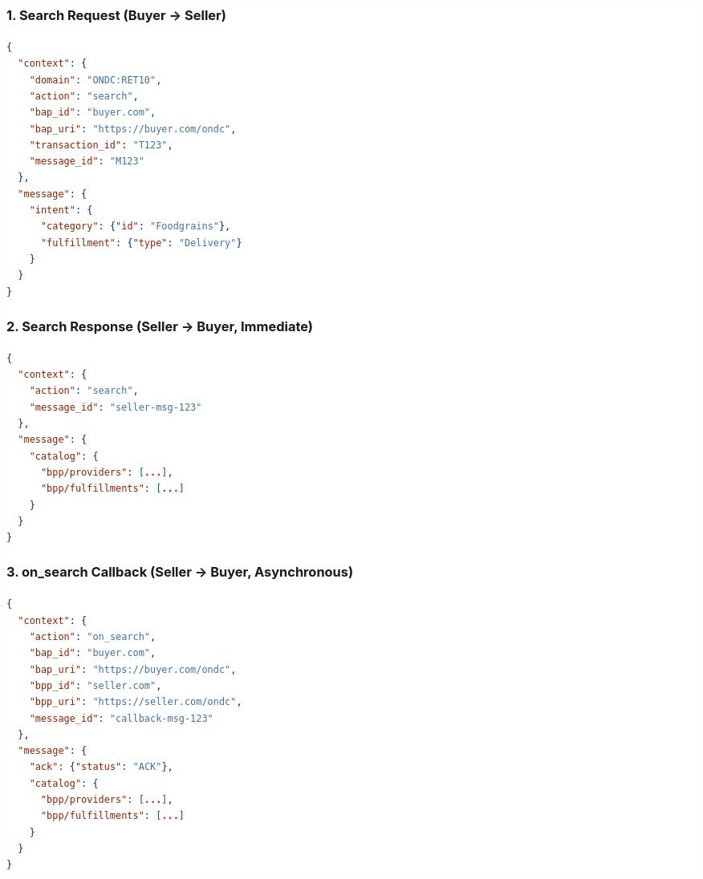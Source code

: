 ### 1. **Search Request** (Buyer → Seller)
```json
{
  "context": {
    "domain": "ONDC:RET10",
    "action": "search",
    "bap_id": "buyer.com",
    "bap_uri": "https://buyer.com/ondc",
    "transaction_id": "T123",
    "message_id": "M123"
  },
  "message": {
    "intent": {
      "category": {"id": "Foodgrains"},
      "fulfillment": {"type": "Delivery"}
    }
  }
}
```

### 2. **Search Response** (Seller → Buyer, Immediate)
```json
{
  "context": {
    "action": "search",
    "message_id": "seller-msg-123"
  },
  "message": {
    "catalog": {
      "bpp/providers": [...],
      "bpp/fulfillments": [...]
    }
  }
}
```

### 3. **on_search Callback** (Seller → Buyer, Asynchronous)
```json
{
  "context": {
    "action": "on_search",
    "bap_id": "buyer.com",
    "bap_uri": "https://buyer.com/ondc",
    "bpp_id": "seller.com",
    "bpp_uri": "https://seller.com/ondc",
    "message_id": "callback-msg-123"
  },
  "message": {
    "ack": {"status": "ACK"},
    "catalog": {
      "bpp/providers": [...],
      "bpp/fulfillments": [...]
    }
  }
}
```

